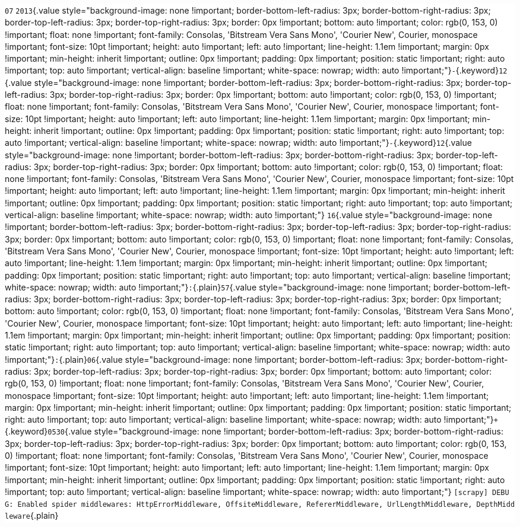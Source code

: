   `07`   `2013`{.value style="background-image: none !important; border-bottom-left-radius: 3px; border-bottom-right-radius: 3px; border-top-left-radius: 3px; border-top-right-radius: 3px; border: 0px !important; bottom: auto !important; color: rgb(0, 153, 0) !important; float: none !important; font-family: Consolas, 'Bitstream Vera Sans Mono', 'Courier New', Courier, monospace !important; font-size: 10pt !important; height: auto !important; left: auto !important; line-height: 1.1em !important; margin: 0px !important; min-height: inherit !important; outline: 0px !important; padding: 0px !important; position: static !important; right: auto !important; top: auto !important; vertical-align: baseline !important; white-space: nowrap; width: auto !important;"}`-`{.keyword}`12`{.value style="background-image: none !important; border-bottom-left-radius: 3px; border-bottom-right-radius: 3px; border-top-left-radius: 3px; border-top-right-radius: 3px; border: 0px !important; bottom: auto !important; color: rgb(0, 153, 0) !important; float: none !important; font-family: Consolas, 'Bitstream Vera Sans Mono', 'Courier New', Courier, monospace !important; font-size: 10pt !important; height: auto !important; left: auto !important; line-height: 1.1em !important; margin: 0px !important; min-height: inherit !important; outline: 0px !important; padding: 0px !important; position: static !important; right: auto !important; top: auto !important; vertical-align: baseline !important; white-space: nowrap; width: auto !important;"}`-`{.keyword}`12`{.value style="background-image: none !important; border-bottom-left-radius: 3px; border-bottom-right-radius: 3px; border-top-left-radius: 3px; border-top-right-radius: 3px; border: 0px !important; bottom: auto !important; color: rgb(0, 153, 0) !important; float: none !important; font-family: Consolas, 'Bitstream Vera Sans Mono', 'Courier New', Courier, monospace !important; font-size: 10pt !important; height: auto !important; left: auto !important; line-height: 1.1em !important; margin: 0px !important; min-height: inherit !important; outline: 0px !important; padding: 0px !important; position: static !important; right: auto !important; top: auto !important; vertical-align: baseline !important; white-space: nowrap; width: auto !important;"} `16`{.value style="background-image: none !important; border-bottom-left-radius: 3px; border-bottom-right-radius: 3px; border-top-left-radius: 3px; border-top-right-radius: 3px; border: 0px !important; bottom: auto !important; color: rgb(0, 153, 0) !important; float: none !important; font-family: Consolas, 'Bitstream Vera Sans Mono', 'Courier New', Courier, monospace !important; font-size: 10pt !important; height: auto !important; left: auto !important; line-height: 1.1em !important; margin: 0px !important; min-height: inherit !important; outline: 0px !important; padding: 0px !important; position: static !important; right: auto !important; top: auto !important; vertical-align: baseline !important; white-space: nowrap; width: auto !important;"}`:`{.plain}`57`{.value style="background-image: none !important; border-bottom-left-radius: 3px; border-bottom-right-radius: 3px; border-top-left-radius: 3px; border-top-right-radius: 3px; border: 0px !important; bottom: auto !important; color: rgb(0, 153, 0) !important; float: none !important; font-family: Consolas, 'Bitstream Vera Sans Mono', 'Courier New', Courier, monospace !important; font-size: 10pt !important; height: auto !important; left: auto !important; line-height: 1.1em !important; margin: 0px !important; min-height: inherit !important; outline: 0px !important; padding: 0px !important; position: static !important; right: auto !important; top: auto !important; vertical-align: baseline !important; white-space: nowrap; width: auto !important;"}`:`{.plain}`06`{.value style="background-image: none !important; border-bottom-left-radius: 3px; border-bottom-right-radius: 3px; border-top-left-radius: 3px; border-top-right-radius: 3px; border: 0px !important; bottom: auto !important; color: rgb(0, 153, 0) !important; float: none !important; font-family: Consolas, 'Bitstream Vera Sans Mono', 'Courier New', Courier, monospace !important; font-size: 10pt !important; height: auto !important; left: auto !important; line-height: 1.1em !important; margin: 0px !important; min-height: inherit !important; outline: 0px !important; padding: 0px !important; position: static !important; right: auto !important; top: auto !important; vertical-align: baseline !important; white-space: nowrap; width: auto !important;"}`+`{.keyword}`0530`{.value style="background-image: none !important; border-bottom-left-radius: 3px; border-bottom-right-radius: 3px; border-top-left-radius: 3px; border-top-right-radius: 3px; border: 0px !important; bottom: auto !important; color: rgb(0, 153, 0) !important; float: none !important; font-family: Consolas, 'Bitstream Vera Sans Mono', 'Courier New', Courier, monospace !important; font-size: 10pt !important; height: auto !important; left: auto !important; line-height: 1.1em !important; margin: 0px !important; min-height: inherit !important; outline: 0px !important; padding: 0px !important; position: static !important; right: auto !important; top: auto !important; vertical-align: baseline !important; white-space: nowrap; width: auto !important;"} `[scrapy] DEBUG: Enabled spider middlewares: HttpErrorMiddleware, OffsiteMiddleware, RefererMiddleware, UrlLengthMiddleware, DepthMiddleware`{.plain}